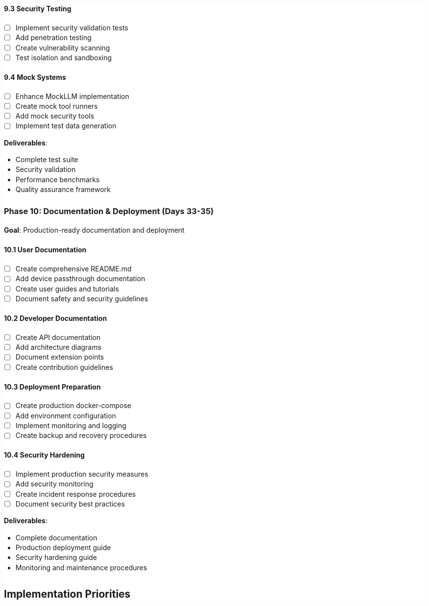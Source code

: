 #### 9.3 Security Testing
- [ ] Implement security validation tests
- [ ] Add penetration testing
- [ ] Create vulnerability scanning
- [ ] Test isolation and sandboxing

#### 9.4 Mock Systems
- [ ] Enhance MockLLM implementation
- [ ] Create mock tool runners
- [ ] Add mock security tools
- [ ] Implement test data generation

**Deliverables**:
- Complete test suite
- Security validation
- Performance benchmarks
- Quality assurance framework

### Phase 10: Documentation & Deployment (Days 33-35)
**Goal**: Production-ready documentation and deployment

#### 10.1 User Documentation
- [ ] Create comprehensive README.md
- [ ] Add device passthrough documentation
- [ ] Create user guides and tutorials
- [ ] Document safety and security guidelines

#### 10.2 Developer Documentation
- [ ] Create API documentation
- [ ] Add architecture diagrams
- [ ] Document extension points
- [ ] Create contribution guidelines

#### 10.3 Deployment Preparation
- [ ] Create production docker-compose
- [ ] Add environment configuration
- [ ] Implement monitoring and logging
- [ ] Create backup and recovery procedures

#### 10.4 Security Hardening
- [ ] Implement production security measures
- [ ] Add security monitoring
- [ ] Create incident response procedures
- [ ] Document security best practices

**Deliverables**:
- Complete documentation
- Production deployment guide
- Security hardening guide
- Monitoring and maintenance procedures

## Implementation Priorities
